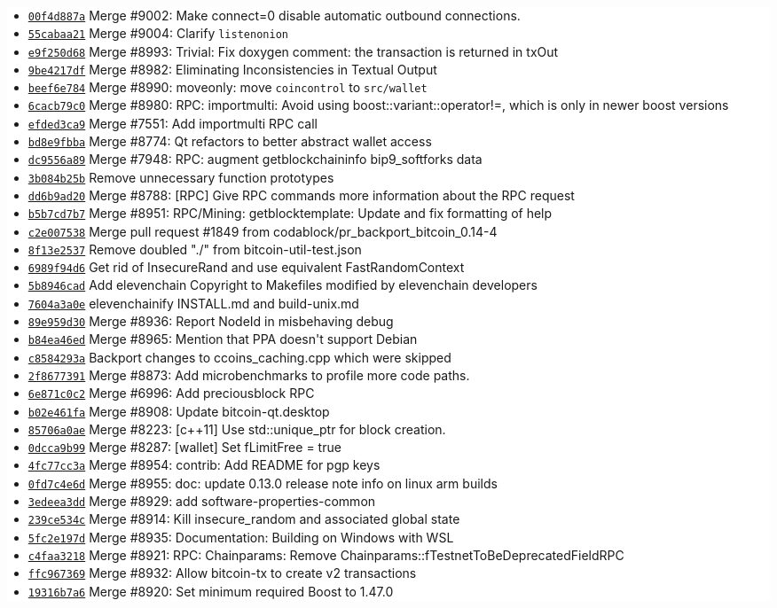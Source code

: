 - [`00f4d887a`](https://github.com/Elevenchain/commit/00f4d887a) Merge #9002: Make connect=0 disable automatic outbound connections.
- [`55cabaa21`](https://github.com/Elevenchain/commit/55cabaa21) Merge #9004: Clarify `listenonion`
- [`e9f250d68`](https://github.com/Elevenchain/commit/e9f250d68) Merge #8993: Trivial: Fix doxygen comment: the transaction is returned in txOut
- [`9be4217df`](https://github.com/Elevenchain/commit/9be4217df) Merge #8982: Eliminating Inconsistencies in Textual Output
- [`beef6e784`](https://github.com/Elevenchain/commit/beef6e784) Merge #8990: moveonly: move `coincontrol` to `src/wallet`
- [`6cacb79c0`](https://github.com/Elevenchain/commit/6cacb79c0) Merge #8980: RPC: importmulti: Avoid using boost::variant::operator!=, which is only in newer boost versions
- [`efded3ca9`](https://github.com/Elevenchain/commit/efded3ca9) Merge #7551: Add importmulti RPC call
- [`bd8e9fbba`](https://github.com/Elevenchain/commit/bd8e9fbba) Merge #8774: Qt refactors to better abstract wallet access
- [`dc9556a89`](https://github.com/Elevenchain/commit/dc9556a89) Merge #7948: RPC: augment getblockchaininfo bip9_softforks data
- [`3b084b25b`](https://github.com/Elevenchain/commit/3b084b25b) Remove unnecessary function prototypes
- [`dd6b9ad20`](https://github.com/Elevenchain/commit/dd6b9ad20) Merge #8788: [RPC] Give RPC commands more information about the RPC request
- [`b5b7cd7b7`](https://github.com/Elevenchain/commit/b5b7cd7b7) Merge #8951: RPC/Mining: getblocktemplate: Update and fix formatting of help
- [`c2e007538`](https://github.com/Elevenchain/commit/c2e007538) Merge pull request #1849 from codablock/pr_backport_bitcoin_0.14-4
- [`8f13e2537`](https://github.com/Elevenchain/commit/8f13e2537) Remove doubled "./" from bitcoin-util-test.json
- [`6989f94d6`](https://github.com/Elevenchain/commit/6989f94d6) Get rid of InsecureRand and use equivalent FastRandomContext
- [`5b8946cad`](https://github.com/Dashpay/elevenchain/commit/5b8946cad) Add elevenchain Copyright to Makefiles modified by elevenchain developers
- [`7604a3a0e`](https://github.com/Elevenchain/commit/7604a3a0e) elevenchainify INSTALL.md and build-unix.md
- [`89e959d30`](https://github.com/Elevenchain/commit/89e959d30) Merge #8936: Report NodeId in misbehaving debug
- [`b84ea46ed`](https://github.com/Elevenchain/commit/b84ea46ed) Merge #8965: Mention that PPA doesn't support Debian
- [`c8584293a`](https://github.com/Elevenchain/commit/c8584293a) Backport changes to ccoins_caching.cpp which were skipped
- [`2f8677391`](https://github.com/Elevenchain/commit/2f8677391) Merge #8873: Add microbenchmarks to profile more code paths.
- [`6e871c0c2`](https://github.com/Elevenchain/commit/6e871c0c2) Merge #6996: Add preciousblock RPC
- [`b02e461fa`](https://github.com/Elevenchain/commit/b02e461fa) Merge #8908: Update bitcoin-qt.desktop
- [`85706a0ae`](https://github.com/Elevenchain/commit/85706a0ae) Merge #8223: [c++11] Use std::unique_ptr for block creation.
- [`0dcca9b99`](https://github.com/Elevenchain/commit/0dcca9b99) Merge #8287: [wallet] Set fLimitFree = true
- [`4fc77cc3a`](https://github.com/Elevenchain/commit/4fc77cc3a) Merge #8954: contrib: Add README for pgp keys
- [`0fd7c4e6d`](https://github.com/Elevenchain/commit/0fd7c4e6d) Merge #8955: doc: update 0.13.0 release note info on linux arm builds
- [`3edeea3dd`](https://github.com/Elevenchain/commit/3edeea3dd) Merge #8929: add software-properties-common
- [`239ce534c`](https://github.com/Elevenchain/commit/239ce534c) Merge #8914: Kill insecure_random and associated global state
- [`5fc2e197d`](https://github.com/Elevenchain/commit/5fc2e197d) Merge #8935: Documentation: Building on Windows with WSL
- [`c4faa3218`](https://github.com/Elevenchain/commit/c4faa3218) Merge #8921: RPC: Chainparams: Remove Chainparams::fTestnetToBeDeprecatedFieldRPC
- [`ffc967369`](https://github.com/Elevenchain/commit/ffc967369) Merge #8932: Allow bitcoin-tx to create v2 transactions
- [`19316b7a6`](https://github.com/Elevenchain/commit/19316b7a6) Merge #8920: Set minimum required Boost to 1.47.0